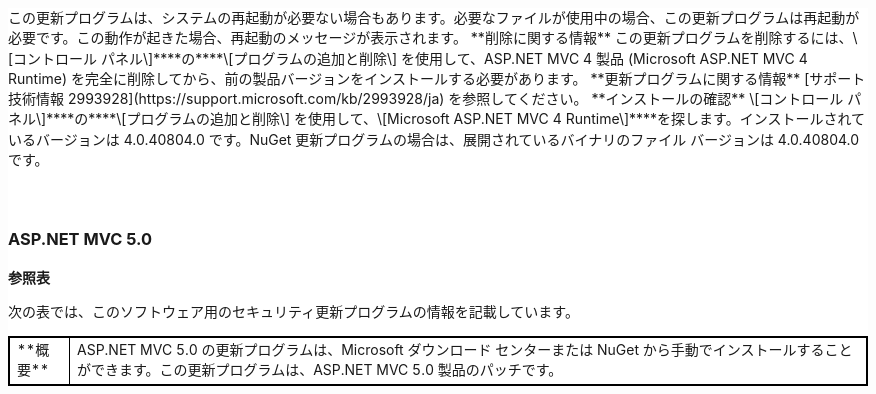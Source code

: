 </td>
<td style="border:1px solid black;">
この更新プログラムは、システムの再起動が必要ない場合もあります。必要なファイルが使用中の場合、この更新プログラムは再起動が必要です。この動作が起きた場合、再起動のメッセージが表示されます。

</td>
</tr>
<tr>
<td style="border:1px solid black;">
**削除に関する情報**

</td>
<td style="border:1px solid black;">
この更新プログラムを削除するには、\[コントロール パネル\]****の****\[プログラムの追加と削除\] を使用して、ASP.NET MVC 4 製品 (Microsoft ASP.NET MVC 4 Runtime) を完全に削除してから、前の製品バージョンをインストールする必要があります。

</td>
</tr>
<tr>
<td style="border:1px solid black;">
**更新プログラムに関する情報**

</td>
<td style="border:1px solid black;">
[サポート技術情報 2993928](https://support.microsoft.com/kb/2993928/ja) を参照してください。

</td>
</tr>
<tr>
<td style="border:1px solid black;">
**インストールの確認**

</td>
<td style="border:1px solid black;">
\[コントロール パネル\]****の****\[プログラムの追加と削除\] を使用して、\[Microsoft ASP.NET MVC 4 Runtime\]****を探します。インストールされているバージョンは 4.0.40804.0 です。NuGet 更新プログラムの場合は、展開されているバイナリのファイル バージョンは 4.0.40804.0 です。

</td>
</tr>
</table>
 
 

### ASP.NET MVC 5.0

**参照表**

次の表では、このソフトウェア用のセキュリティ更新プログラムの情報を記載しています。

 
<table style="border:1px solid black;">
<tr>
<td style="border:1px solid black;">
**概要**

</td>
<td style="border:1px solid black;">
ASP.NET MVC 5.0 の更新プログラムは、Microsoft ダウンロード センターまたは NuGet から手動でインストールすることができます。この更新プログラムは、ASP.NET MVC 5.0 製品のパッチです。
